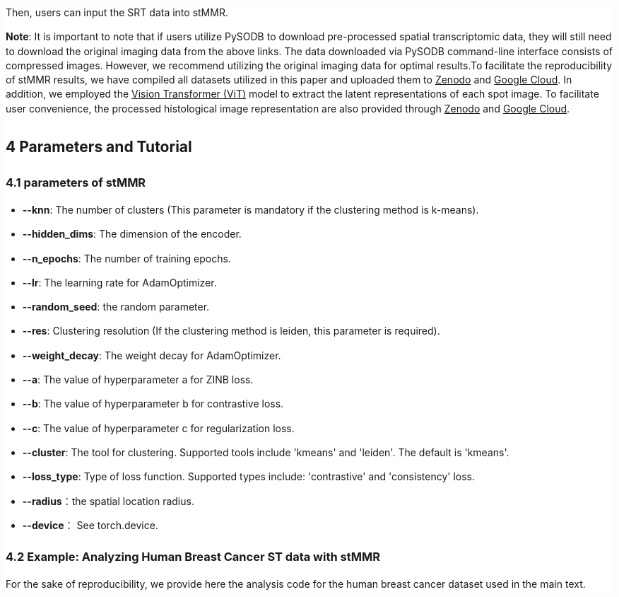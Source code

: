 Then, users can input the SRT data into stMMR.

**Note**:
It is important to note that if users utilize PySODB to download pre-processed spatial transcriptomic data, they will still need to download the original imaging data from the above links. The data downloaded via PySODB command-line interface consists of compressed images. However, we recommend utilizing the original imaging data for optimal results.To facilitate the reproducibility of stMMR results, we have compiled all datasets utilized in this paper and uploaded them to [Zenodo](https://doi.org/10.5281/zenodo.13866898) and [Google Cloud](https://drive.google.com/file/d/17FKJx5oeXDEj1ptM0vkj-oAzeEJ8fzjL/view?usp=sharing). In addition, we employed the [Vision Transformer (ViT)](https://github.com/google-research/vision_transformer) model to extract the latent representations of each spot image. To facilitate user convenience, the processed histological image representation are also provided through [Zenodo](https://doi.org/10.5281/zenodo.13866898) and [Google Cloud](https://drive.google.com/file/d/17FKJx5oeXDEj1ptM0vkj-oAzeEJ8fzjL/view?usp=sharing).


## 4 Parameters and Tutorial

### 4.1 parameters of stMMR

   * **--knn**: The number of clusters (This parameter is mandatory if the clustering method is k-means).
    
   * **--hidden_dims**: The dimension of the encoder.
	
   * **--n_epochs**: The number of training epochs.
    
   * **--lr**: The learning rate for AdamOptimizer.
    
   * **--random_seed**: the random parameter.
    
   * **--res**: Clustering resolution (If the clustering method is leiden, this parameter is required).
	
   * **--weight_decay**: The weight decay for AdamOptimizer.
    
   * **--a**: The value of hyperparameter a for ZINB loss. 
    
   * **--b**: The value of hyperparameter b for contrastive loss.
    
   * **--c**: The value of hyperparameter c for regularization loss.
    
   * **--cluster**: The tool for clustering. Supported tools include 'kmeans' and 'leiden'. The default is 'kmeans'.
        
   * **--loss_type**: Type of loss function. Supported types include: 'contrastive' and 'consistency' loss.
	
   * **--radius**：the spatial location radius.
      
   * **--device**： See torch.device.
    


### 4.2 Example: Analyzing Human Breast Cancer ST data with stMMR

For the sake of reproducibility, we provide here the analysis code for the human breast cancer dataset used in the main text.
